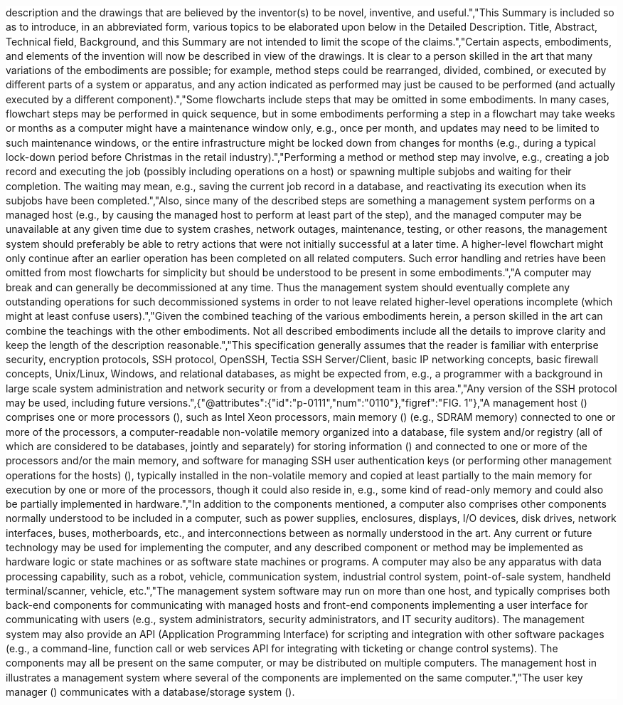 description and the drawings that are believed by the inventor(s) to be novel, inventive, and useful.","This Summary is included so as to introduce, in an abbreviated form, various topics to be elaborated upon below in the Detailed Description. Title, Abstract, Technical field, Background, and this Summary are not intended to limit the scope of the claims.","Certain aspects, embodiments, and elements of the invention will now be described in view of the drawings. It is clear to a person skilled in the art that many variations of the embodiments are possible; for example, method steps could be rearranged, divided, combined, or executed by different parts of a system or apparatus, and any action indicated as performed may just be caused to be performed (and actually executed by a different component).","Some flowcharts include steps that may be omitted in some embodiments. In many cases, flowchart steps may be performed in quick sequence, but in some embodiments performing a step in a flowchart may take weeks or months as a computer might have a maintenance window only, e.g., once per month, and updates may need to be limited to such maintenance windows, or the entire infrastructure might be locked down from changes for months (e.g., during a typical lock-down period before Christmas in the retail industry).","Performing a method or method step may involve, e.g., creating a job record and executing the job (possibly including operations on a host) or spawning multiple subjobs and waiting for their completion. The waiting may mean, e.g., saving the current job record in a database, and reactivating its execution when its subjobs have been completed.","Also, since many of the described steps are something a management system performs on a managed host (e.g., by causing the managed host to perform at least part of the step), and the managed computer may be unavailable at any given time due to system crashes, network outages, maintenance, testing, or other reasons, the management system should preferably be able to retry actions that were not initially successful at a later time. A higher-level flowchart might only continue after an earlier operation has been completed on all related computers. Such error handling and retries have been omitted from most flowcharts for simplicity but should be understood to be present in some embodiments.","A computer may break and can generally be decommissioned at any time. Thus the management system should eventually complete any outstanding operations for such decommissioned systems in order to not leave related higher-level operations incomplete (which might at least confuse users).","Given the combined teaching of the various embodiments herein, a person skilled in the art can combine the teachings with the other embodiments. Not all described embodiments include all the details to improve clarity and keep the length of the description reasonable.","This specification generally assumes that the reader is familiar with enterprise security, encryption protocols, SSH protocol, OpenSSH, Tectia SSH Server\/Client, basic IP networking concepts, basic firewall concepts, Unix\/Linux, Windows, and relational databases, as might be expected from, e.g., a programmer with a background in large scale system administration and network security or from a development team in this area.","Any version of the SSH protocol may be used, including future versions.",{"@attributes":{"id":"p-0111","num":"0110"},"figref":"FIG. 1"},"A management host () comprises one or more processors (), such as Intel Xeon processors, main memory () (e.g., SDRAM memory) connected to one or more of the processors, a computer-readable non-volatile memory organized into a database, file system and\/or registry (all of which are considered to be databases, jointly and separately) for storing information () and connected to one or more of the processors and\/or the main memory, and software for managing SSH user authentication keys (or performing other management operations for the hosts) (), typically installed in the non-volatile memory and copied at least partially to the main memory for execution by one or more of the processors, though it could also reside in, e.g., some kind of read-only memory and could also be partially implemented in hardware.","In addition to the components mentioned, a computer also comprises other components normally understood to be included in a computer, such as power supplies, enclosures, displays, I\/O devices, disk drives, network interfaces, buses, motherboards, etc., and interconnections between as normally understood in the art. Any current or future technology may be used for implementing the computer, and any described component or method may be implemented as hardware logic or state machines or as software state machines or programs. A computer may also be any apparatus with data processing capability, such as a robot, vehicle, communication system, industrial control system, point-of-sale system, handheld terminal\/scanner, vehicle, etc.","The management system software may run on more than one host, and typically comprises both back-end components for communicating with managed hosts and front-end components implementing a user interface for communicating with users (e.g., system administrators, security administrators, and IT security auditors). The management system may also provide an API (Application Programming Interface) for scripting and integration with other software packages (e.g., a command-line, function call or web services API for integrating with ticketing or change control systems). The components may all be present on the same computer, or may be distributed on multiple computers. The management host in  illustrates a management system where several of the components are implemented on the same computer.","The user key manager () communicates with a database\/storage system ().